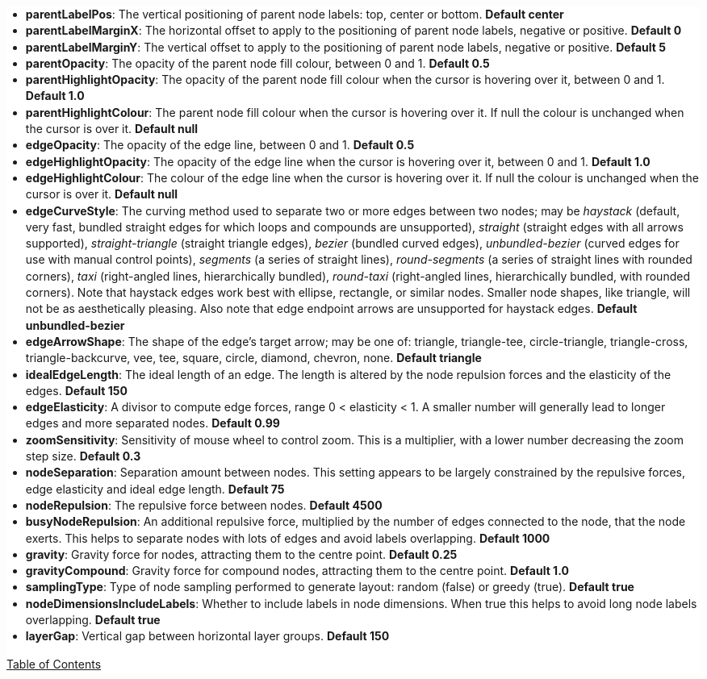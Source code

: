 * __parentLabelPos__: The vertical positioning of parent node labels: top, center or bottom. __Default center__
* __parentLabelMarginX__: The horizontal offset to apply to the positioning of parent node labels, negative or positive. __Default 0__
* __parentLabelMarginY__: The vertical offset to apply to the positioning of parent node labels, negative or positive. __Default 5__
* __parentOpacity__: The opacity of the parent node fill colour, between 0 and 1. __Default 0.5__
* __parentHighlightOpacity__: The opacity of the parent node fill colour when the cursor is hovering over it, between 0 and 1. __Default 1.0__
* __parentHighlightColour__: The parent node fill colour when the cursor is hovering over it. If null the colour is unchanged when the cursor is over it. __Default null__
* __edgeOpacity__: The opacity of the edge line, between 0 and 1. __Default 0.5__
* __edgeHighlightOpacity__: The opacity of the edge line when the cursor is hovering over it, between 0 and 1. __Default 1.0__
* __edgeHighlightColour__: The colour of the edge line when the cursor is hovering over it. If null the colour is unchanged when the cursor is over it. __Default null__
* __edgeCurveStyle__: The curving method used to separate two or more edges between two nodes; may be _haystack_ (default, very fast, bundled straight edges for which loops and compounds are unsupported), _straight_ (straight edges with all arrows supported), _straight-triangle_ (straight triangle edges), _bezier_ (bundled curved edges), _unbundled-bezier_ (curved edges for use with manual control points), _segments_ (a series of straight lines), _round-segments_ (a series of straight lines with rounded corners), _taxi_ (right-angled lines, hierarchically bundled), _round-taxi_ (right-angled lines, hierarchically bundled, with rounded corners). Note that haystack edges work best with ellipse, rectangle, or similar nodes. Smaller node shapes, like triangle, will not be as aesthetically pleasing. Also note that edge endpoint arrows are unsupported for haystack edges. __Default unbundled-bezier__
* __edgeArrowShape__: The shape of the edge’s target arrow; may be one of: triangle, triangle-tee, circle-triangle, triangle-cross, triangle-backcurve, vee, tee, square, circle, diamond, chevron, none. __Default triangle__
* __idealEdgeLength__: The ideal length of an edge. The length is altered by the node repulsion forces and the elasticity of the edges. __Default 150__
* __edgeElasticity__: A divisor to compute edge forces, range 0 < elasticity < 1. A smaller number will generally lead to longer edges and more separated nodes. __Default 0.99__
* __zoomSensitivity__: Sensitivity of mouse wheel to control zoom. This is a multiplier, with a lower number decreasing the zoom step size. __Default 0.3__
* __nodeSeparation__: Separation amount between nodes. This setting appears to be largely constrained by the repulsive forces, edge elasticity and ideal edge length. __Default 75__
* __nodeRepulsion__: The repulsive force between nodes. __Default 4500__
* __busyNodeRepulsion__: An additional repulsive force, multiplied by the number of edges connected to the node, that the node exerts. This helps to separate nodes with lots of edges and avoid labels overlapping. __Default 1000__
* __gravity__: Gravity force for nodes, attracting them to the centre point. __Default 0.25__
* __gravityCompound__: Gravity force for compound nodes, attracting them to the centre point. __Default 1.0__
* __samplingType__: Type of node sampling performed to generate layout: random (false) or greedy (true). __Default true__
* __nodeDimensionsIncludeLabels__: Whether to include labels in node dimensions. When true this helps to avoid long node labels overlapping. __Default true__
* __layerGap__: Vertical gap between horizontal layer groups. __Default 150__

[Table of Contents](#table-of-contents)
